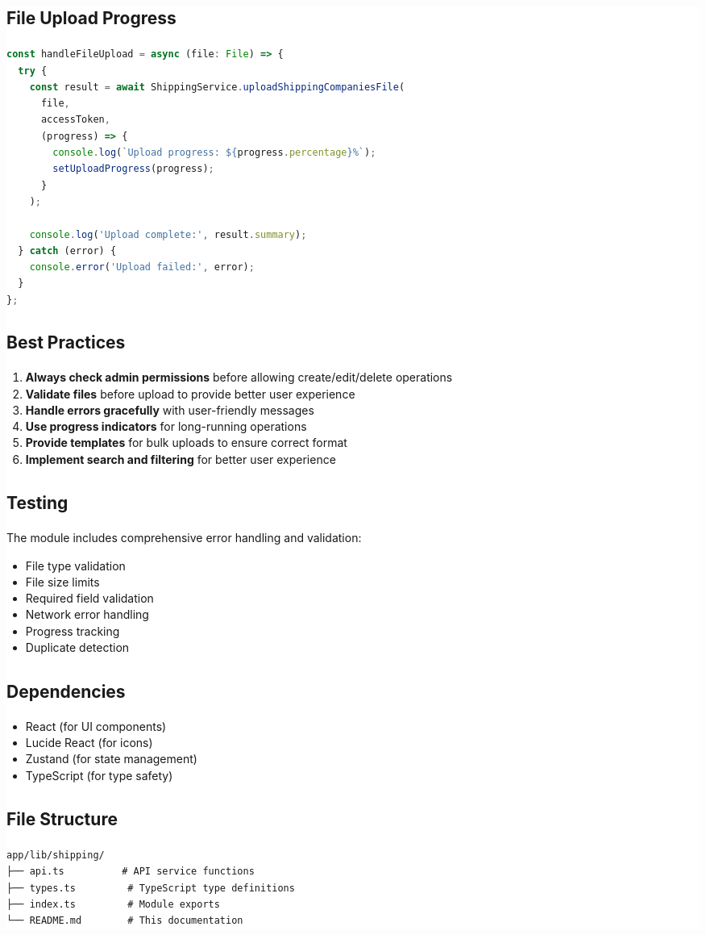 ## File Upload Progress

```typescript
const handleFileUpload = async (file: File) => {
  try {
    const result = await ShippingService.uploadShippingCompaniesFile(
      file,
      accessToken,
      (progress) => {
        console.log(`Upload progress: ${progress.percentage}%`);
        setUploadProgress(progress);
      }
    );
    
    console.log('Upload complete:', result.summary);
  } catch (error) {
    console.error('Upload failed:', error);
  }
};
```

## Best Practices

1. **Always check admin permissions** before allowing create/edit/delete operations
2. **Validate files** before upload to provide better user experience
3. **Handle errors gracefully** with user-friendly messages
4. **Use progress indicators** for long-running operations
5. **Provide templates** for bulk uploads to ensure correct format
6. **Implement search and filtering** for better user experience

## Testing

The module includes comprehensive error handling and validation:

- File type validation
- File size limits
- Required field validation
- Network error handling
- Progress tracking
- Duplicate detection

## Dependencies

- React (for UI components)
- Lucide React (for icons)
- Zustand (for state management)
- TypeScript (for type safety)

## File Structure

```
app/lib/shipping/
├── api.ts          # API service functions
├── types.ts         # TypeScript type definitions
├── index.ts         # Module exports
└── README.md        # This documentation
```
